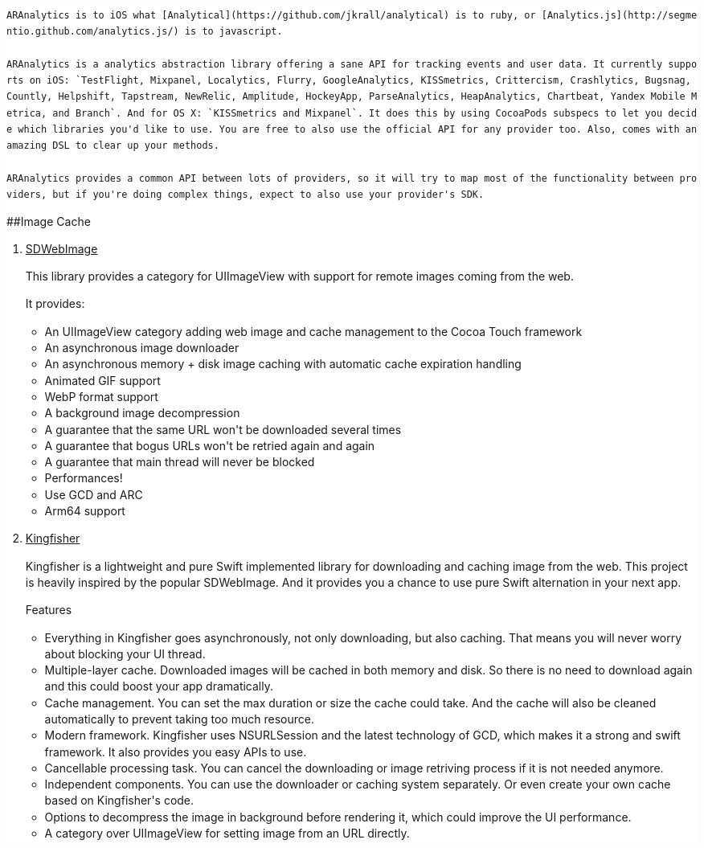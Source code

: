 	ARAnalytics is to iOS what [Analytical](https://github.com/jkrall/analytical) is to ruby, or [Analytics.js](http://segmentio.github.com/analytics.js/) is to javascript.

	ARAnalytics is a analytics abstraction library offering a sane API for tracking events and user data. It currently supports on iOS: `TestFlight, Mixpanel, Localytics, Flurry, GoogleAnalytics, KISSmetrics, Crittercism, Crashlytics, Bugsnag, Countly, Helpshift, Tapstream, NewRelic, Amplitude, HockeyApp, ParseAnalytics, HeapAnalytics, Chartbeat, Yandex Mobile Metrica, and Branch`. And for OS X: `KISSmetrics and Mixpanel`. It does this by using CocoaPods subspecs to let you decide which libraries you'd like to use. You are free to also use the official API for any provider too. Also, comes with an amazing DSL to clear up your methods.

	ARAnalytics provides a common API between lots of providers, so it will try to map most of the functionality between providers, but if you're doing complex things, expect to also use your provider's SDK.

##Image Cache

1. [SDWebImage](https://github.com/rs/SDWebImage)

	This library provides a category for UIImageView with support for remote images coming from the web.

	It provides:

	* An UIImageView category adding web image and cache management to the Cocoa Touch framework
	* An asynchronous image downloader
	* An asynchronous memory + disk image caching with automatic cache expiration handling
	* Animated GIF support
	* WebP format support
	* A background image decompression
	* A guarantee that the same URL won't be downloaded several times
	* A guarantee that bogus URLs won't be retried again and again
	* A guarantee that main thread will never be blocked
	* Performances!
	* Use GCD and ARC
	* Arm64 support

2. [Kingfisher](https://github.com/onevcat/Kingfisher?)

	Kingfisher is a lightweight and pure Swift implemented library for downloading and caching image from the web. This project is heavily inspired by the popular SDWebImage. And it provides you a chance to use pure Swift alternation in your next app.

	Features

	* Everything in Kingfisher goes asynchronously, not only downloading, but also caching. That means you will never worry about blocking your UI thread.
	* Multiple-layer cache. Downloaded images will be cached in both memory and disk. So there is no need to download again and this could boost your app dramatically.
	* Cache management. You can set the max duration or size the cache could take. And the cache will also be cleaned automatically to prevent taking too much resource.
	* Modern framework. Kingfisher uses NSURLSession and the latest technology of GCD, which makes it a strong and swift framework. It also provides you easy APIs to use.
	* Cancellable processing task. You can cancel the downloading or image retriving process if it is not needed anymore.
	* Independent components. You can use the downloader or caching system separately. Or even create your own cache based on Kingfisher's code.
	* Options to decompress the image in background before rendering it, which could improve the UI performance.
	* A category over UIImageView for setting image from an URL directly.
